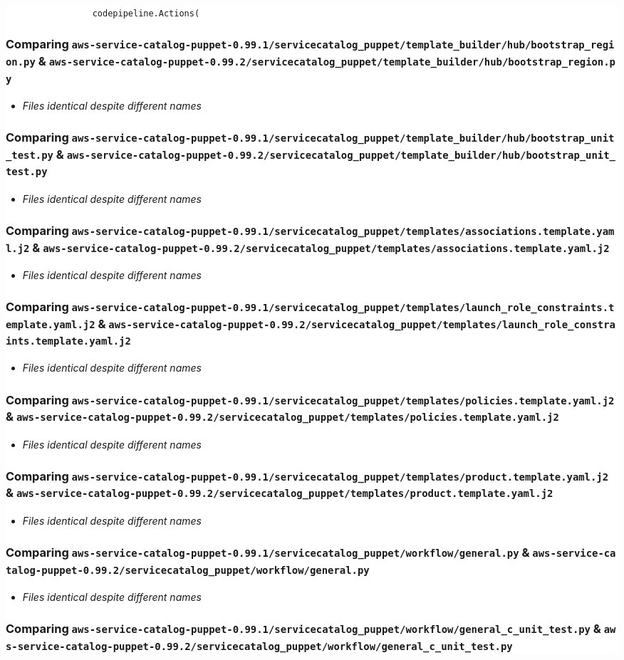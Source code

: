 ```diff
                 codepipeline.Actions(
```

### Comparing `aws-service-catalog-puppet-0.99.1/servicecatalog_puppet/template_builder/hub/bootstrap_region.py` & `aws-service-catalog-puppet-0.99.2/servicecatalog_puppet/template_builder/hub/bootstrap_region.py`

 * *Files identical despite different names*

### Comparing `aws-service-catalog-puppet-0.99.1/servicecatalog_puppet/template_builder/hub/bootstrap_unit_test.py` & `aws-service-catalog-puppet-0.99.2/servicecatalog_puppet/template_builder/hub/bootstrap_unit_test.py`

 * *Files identical despite different names*

### Comparing `aws-service-catalog-puppet-0.99.1/servicecatalog_puppet/templates/associations.template.yaml.j2` & `aws-service-catalog-puppet-0.99.2/servicecatalog_puppet/templates/associations.template.yaml.j2`

 * *Files identical despite different names*

### Comparing `aws-service-catalog-puppet-0.99.1/servicecatalog_puppet/templates/launch_role_constraints.template.yaml.j2` & `aws-service-catalog-puppet-0.99.2/servicecatalog_puppet/templates/launch_role_constraints.template.yaml.j2`

 * *Files identical despite different names*

### Comparing `aws-service-catalog-puppet-0.99.1/servicecatalog_puppet/templates/policies.template.yaml.j2` & `aws-service-catalog-puppet-0.99.2/servicecatalog_puppet/templates/policies.template.yaml.j2`

 * *Files identical despite different names*

### Comparing `aws-service-catalog-puppet-0.99.1/servicecatalog_puppet/templates/product.template.yaml.j2` & `aws-service-catalog-puppet-0.99.2/servicecatalog_puppet/templates/product.template.yaml.j2`

 * *Files identical despite different names*

### Comparing `aws-service-catalog-puppet-0.99.1/servicecatalog_puppet/workflow/general.py` & `aws-service-catalog-puppet-0.99.2/servicecatalog_puppet/workflow/general.py`

 * *Files identical despite different names*

### Comparing `aws-service-catalog-puppet-0.99.1/servicecatalog_puppet/workflow/general_c_unit_test.py` & `aws-service-catalog-puppet-0.99.2/servicecatalog_puppet/workflow/general_c_unit_test.py`
